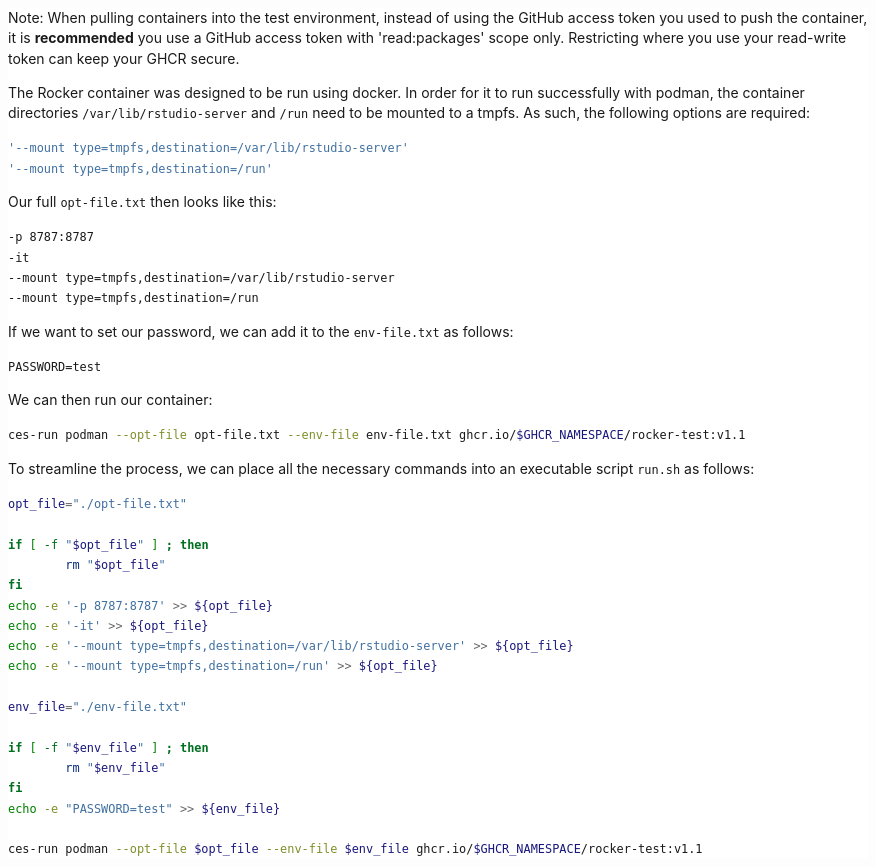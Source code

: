 Note: When pulling containers into the test environment, instead of using the GitHub access token you used to push the container, it is **recommended** you use a GitHub access token with 'read:packages' scope only. Restricting where you use your read-write token can keep your GHCR secure.

The Rocker container was designed to be run using docker. In order for it to run successfully with podman, the container directories `/var/lib/rstudio-server` and `/run` need to be mounted to a tmpfs. As such, the following options are required:

```sh
'--mount type=tmpfs,destination=/var/lib/rstudio-server'
'--mount type=tmpfs,destination=/run'
```

Our full `opt-file.txt` then looks like this:

```text
-p 8787:8787
-it
--mount type=tmpfs,destination=/var/lib/rstudio-server
--mount type=tmpfs,destination=/run
```

If we want to set our password, we can add it to the `env-file.txt` as follows:

```text
PASSWORD=test
```

We can then run our container:

```sh
ces-run podman --opt-file opt-file.txt --env-file env-file.txt ghcr.io/$GHCR_NAMESPACE/rocker-test:v1.1
```

To streamline the process, we can place all the necessary commands into an executable script `run.sh` as follows:

```sh
opt_file="./opt-file.txt"

if [ -f "$opt_file" ] ; then
        rm "$opt_file"
fi
echo -e '-p 8787:8787' >> ${opt_file}
echo -e '-it' >> ${opt_file}
echo -e '--mount type=tmpfs,destination=/var/lib/rstudio-server' >> ${opt_file}
echo -e '--mount type=tmpfs,destination=/run' >> ${opt_file}

env_file="./env-file.txt"

if [ -f "$env_file" ] ; then
        rm "$env_file"
fi
echo -e "PASSWORD=test" >> ${env_file}

ces-run podman --opt-file $opt_file --env-file $env_file ghcr.io/$GHCR_NAMESPACE/rocker-test:v1.1
```
